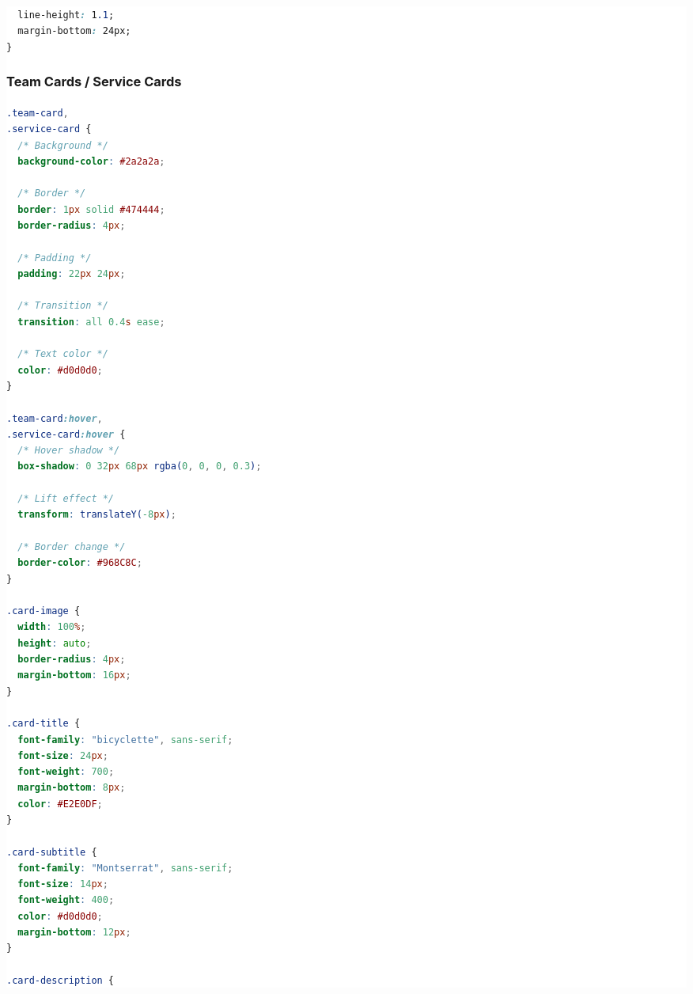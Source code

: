 ```css
  line-height: 1.1;
  margin-bottom: 24px;
}
```

### Team Cards / Service Cards

```css
.team-card,
.service-card {
  /* Background */
  background-color: #2a2a2a;
  
  /* Border */
  border: 1px solid #474444;
  border-radius: 4px;
  
  /* Padding */
  padding: 22px 24px;
  
  /* Transition */
  transition: all 0.4s ease;
  
  /* Text color */
  color: #d0d0d0;
}

.team-card:hover,
.service-card:hover {
  /* Hover shadow */
  box-shadow: 0 32px 68px rgba(0, 0, 0, 0.3);
  
  /* Lift effect */
  transform: translateY(-8px);
  
  /* Border change */
  border-color: #968C8C;
}

.card-image {
  width: 100%;
  height: auto;
  border-radius: 4px;
  margin-bottom: 16px;
}

.card-title {
  font-family: "bicyclette", sans-serif;
  font-size: 24px;
  font-weight: 700;
  margin-bottom: 8px;
  color: #E2E0DF;
}

.card-subtitle {
  font-family: "Montserrat", sans-serif;
  font-size: 14px;
  font-weight: 400;
  color: #d0d0d0;
  margin-bottom: 12px;
}

.card-description {
```